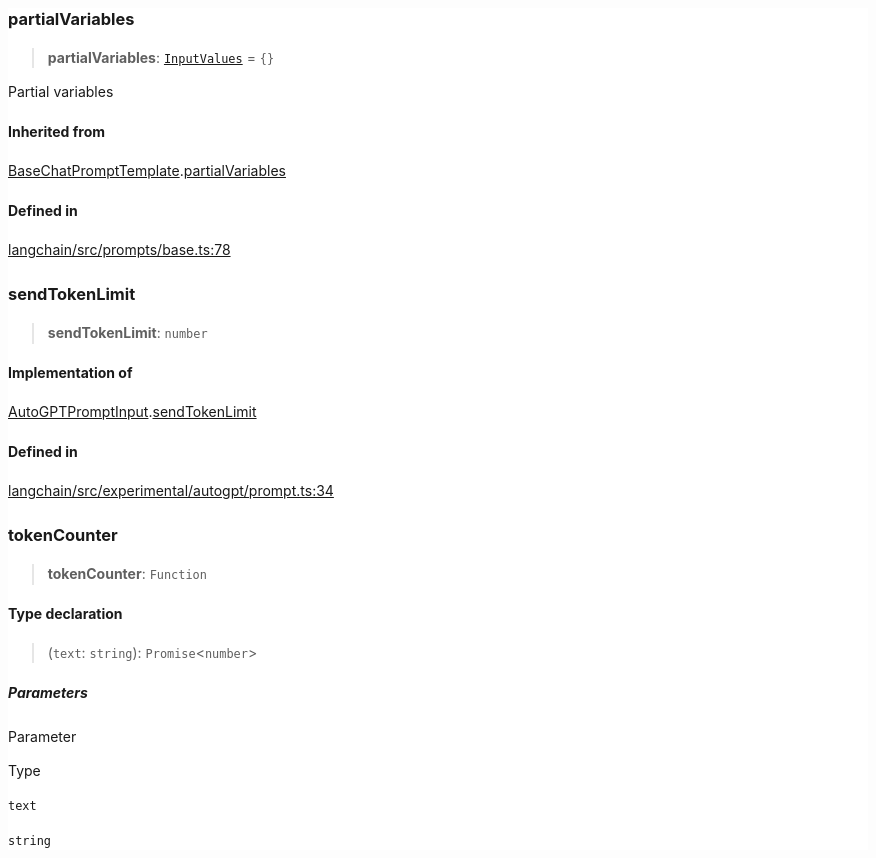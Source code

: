 ### partialVariables[](#partialvariables "Direct link to partialVariables")

> **partialVariables**: [`InputValues`](/docs/api/schema/types/InputValues) = `{}`

Partial variables

#### Inherited from[](#inherited-from-5 "Direct link to Inherited from")

[BaseChatPromptTemplate](/docs/api/prompts/classes/BaseChatPromptTemplate).[partialVariables](/docs/api/prompts/classes/BaseChatPromptTemplate#partialvariables)

#### Defined in[](#defined-in-8 "Direct link to Defined in")

[langchain/src/prompts/base.ts:78](https://github.com/hwchase17/langchainjs/blob/1c1274d/langchain/src/prompts/base.ts#L78)

### sendTokenLimit[](#sendtokenlimit "Direct link to sendTokenLimit")

> **sendTokenLimit**: `number`

#### Implementation of[](#implementation-of-2 "Direct link to Implementation of")

[AutoGPTPromptInput](/docs/api/experimental_autogpt/interfaces/AutoGPTPromptInput).[sendTokenLimit](/docs/api/experimental_autogpt/interfaces/AutoGPTPromptInput#sendtokenlimit)

#### Defined in[](#defined-in-9 "Direct link to Defined in")

[langchain/src/experimental/autogpt/prompt.ts:34](https://github.com/hwchase17/langchainjs/blob/1c1274d/langchain/src/experimental/autogpt/prompt.ts#L34)

### tokenCounter[](#tokencounter "Direct link to tokenCounter")

> **tokenCounter**: `Function`

#### Type declaration[](#type-declaration "Direct link to Type declaration")

> (`text`: `string`): `Promise`<`number`\>

##### Parameters[](#parameters-1 "Direct link to Parameters")

Parameter

Type

`text`

`string`

